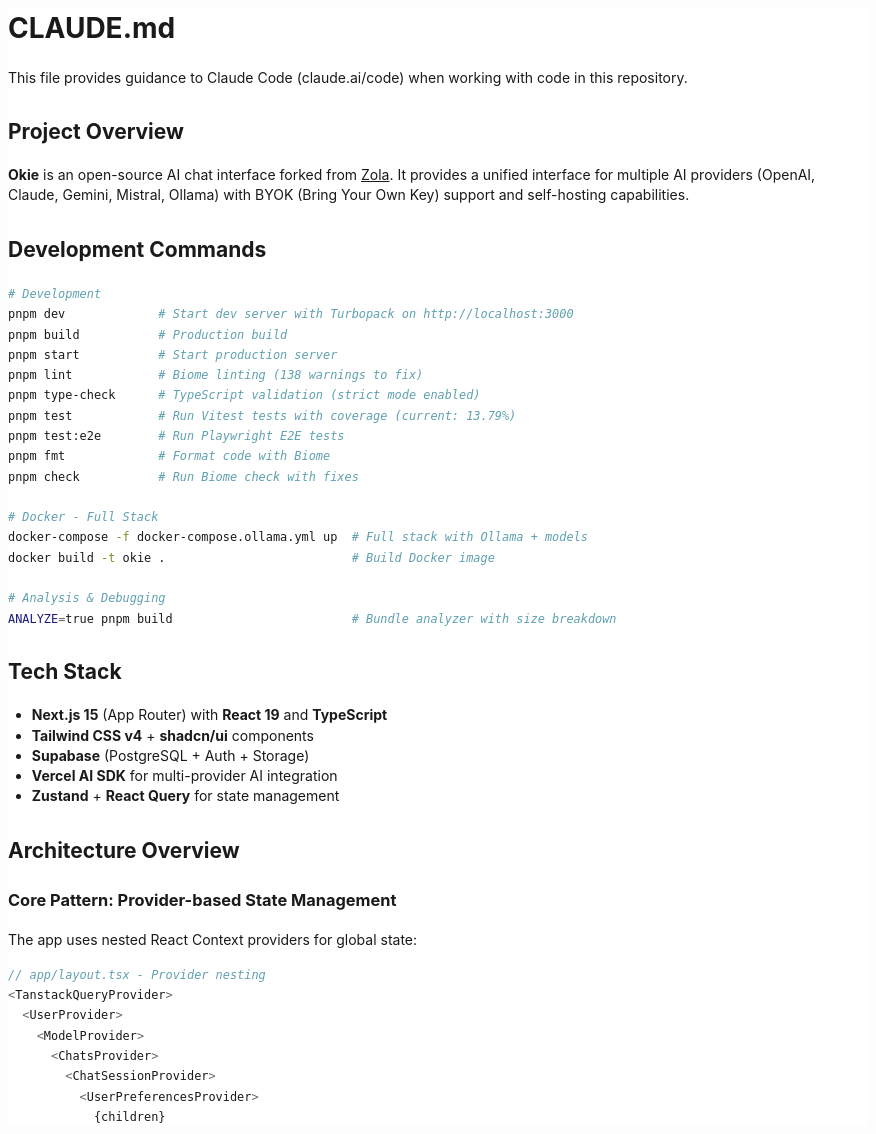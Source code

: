 # CLAUDE.md

This file provides guidance to Claude Code (claude.ai/code) when working with code in this repository.

## Project Overview

**Okie** is an open-source AI chat interface forked from [Zola](https://github.com/ibelick/zola). It provides a unified interface for multiple AI providers (OpenAI, Claude, Gemini, Mistral, Ollama) with BYOK (Bring Your Own Key) support and self-hosting capabilities.

## Development Commands

```bash
# Development
pnpm dev             # Start dev server with Turbopack on http://localhost:3000
pnpm build           # Production build
pnpm start           # Start production server
pnpm lint            # Biome linting (138 warnings to fix)
pnpm type-check      # TypeScript validation (strict mode enabled)
pnpm test            # Run Vitest tests with coverage (current: 13.79%)
pnpm test:e2e        # Run Playwright E2E tests
pnpm fmt             # Format code with Biome
pnpm check           # Run Biome check with fixes

# Docker - Full Stack
docker-compose -f docker-compose.ollama.yml up  # Full stack with Ollama + models
docker build -t okie .                          # Build Docker image

# Analysis & Debugging  
ANALYZE=true pnpm build                         # Bundle analyzer with size breakdown
```

## Tech Stack

- **Next.js 15** (App Router) with **React 19** and **TypeScript**
- **Tailwind CSS v4** + **shadcn/ui** components
- **Supabase** (PostgreSQL + Auth + Storage)
- **Vercel AI SDK** for multi-provider AI integration
- **Zustand** + **React Query** for state management

## Architecture Overview

### Core Pattern: Provider-based State Management
The app uses nested React Context providers for global state:

```typescript
// app/layout.tsx - Provider nesting
<TanstackQueryProvider>
  <UserProvider>
    <ModelProvider>
      <ChatsProvider>
        <ChatSessionProvider>
          <UserPreferencesProvider>
            {children}
```
